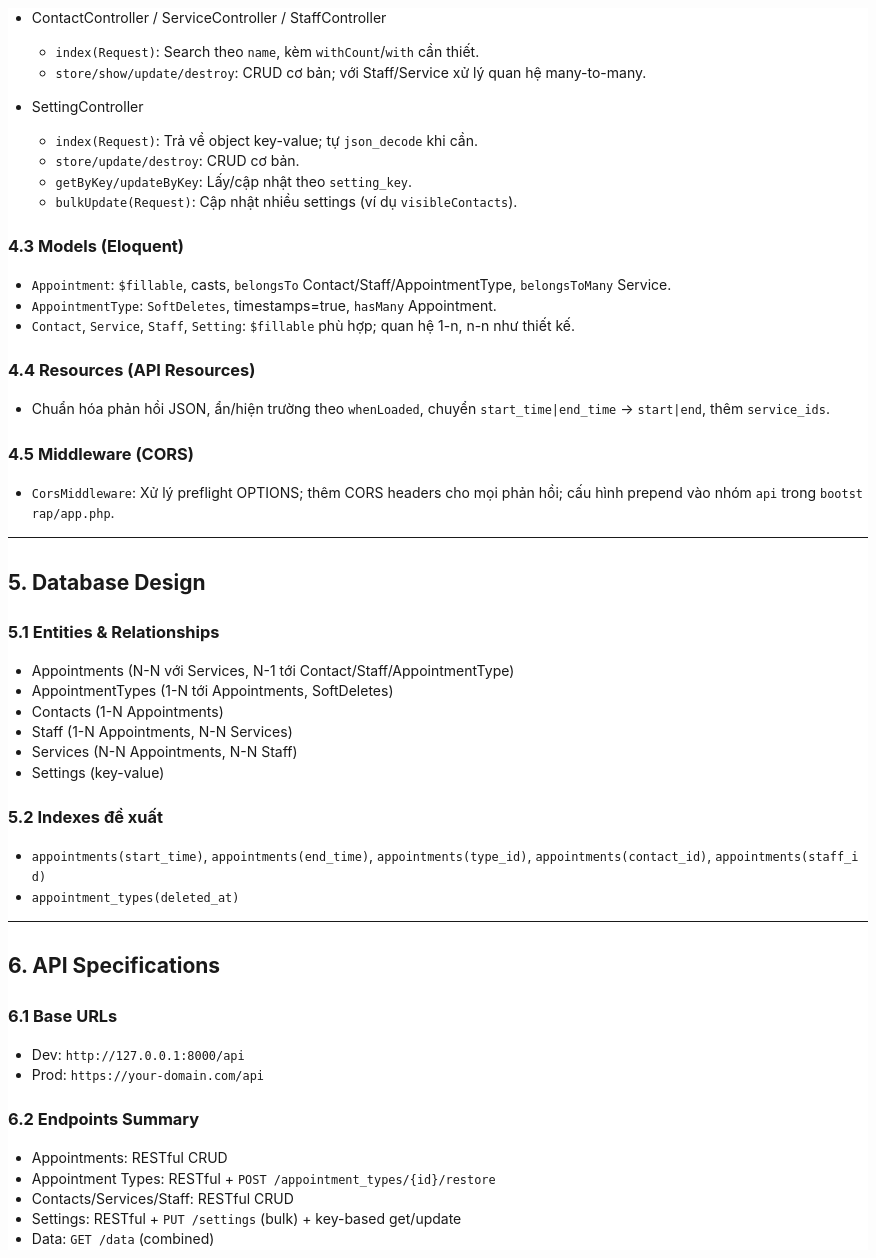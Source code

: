 - ContactController / ServiceController / StaffController
  - `index(Request)`: Search theo `name`, kèm `withCount`/`with` cần thiết.
  - `store/show/update/destroy`: CRUD cơ bản; với Staff/Service xử lý quan hệ many-to-many.

- SettingController
  - `index(Request)`: Trả về object key-value; tự `json_decode` khi cần.
  - `store/update/destroy`: CRUD cơ bản.
  - `getByKey/updateByKey`: Lấy/cập nhật theo `setting_key`.
  - `bulkUpdate(Request)`: Cập nhật nhiều settings (ví dụ `visibleContacts`).

### 4.3 Models (Eloquent)
- `Appointment`: `$fillable`, casts, `belongsTo` Contact/Staff/AppointmentType, `belongsToMany` Service.
- `AppointmentType`: `SoftDeletes`, timestamps=true, `hasMany` Appointment.
- `Contact`, `Service`, `Staff`, `Setting`: `$fillable` phù hợp; quan hệ 1-n, n-n như thiết kế.

### 4.4 Resources (API Resources)
- Chuẩn hóa phản hồi JSON, ẩn/hiện trường theo `whenLoaded`, chuyển `start_time|end_time` → `start|end`, thêm `service_ids`.

### 4.5 Middleware (CORS)
- `CorsMiddleware`: Xử lý preflight OPTIONS; thêm CORS headers cho mọi phản hồi; cấu hình prepend vào nhóm `api` trong `bootstrap/app.php`.

---

## 5. Database Design

### 5.1 Entities & Relationships
- Appointments (N-N với Services, N-1 tới Contact/Staff/AppointmentType)
- AppointmentTypes (1-N tới Appointments, SoftDeletes)
- Contacts (1-N Appointments)
- Staff (1-N Appointments, N-N Services)
- Services (N-N Appointments, N-N Staff)
- Settings (key-value)

### 5.2 Indexes đề xuất
- `appointments(start_time)`, `appointments(end_time)`, `appointments(type_id)`, `appointments(contact_id)`, `appointments(staff_id)`
- `appointment_types(deleted_at)`

---

## 6. API Specifications

### 6.1 Base URLs
- Dev: `http://127.0.0.1:8000/api`
- Prod: `https://your-domain.com/api`

### 6.2 Endpoints Summary
- Appointments: RESTful CRUD
- Appointment Types: RESTful + `POST /appointment_types/{id}/restore`
- Contacts/Services/Staff: RESTful CRUD
- Settings: RESTful + `PUT /settings` (bulk) + key-based get/update
- Data: `GET /data` (combined)
